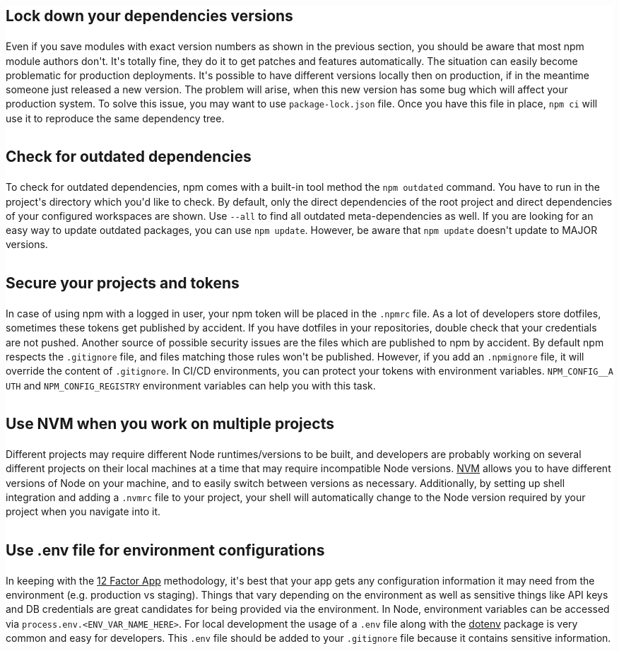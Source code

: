 ## Lock down your dependencies versions

Even if you save modules with exact version numbers as shown in the previous section, you should be aware that most npm module authors don't.
It's totally fine, they do it to get patches and features automatically.
The situation can easily become problematic for production deployments.
It's possible to have different versions locally then on production, if in the meantime someone just released a new version.
The problem will arise, when this new version has some bug which will affect your production system.
To solve this issue, you may want to use `package-lock.json` file.
Once you have this file in place, `npm ci` will use it to reproduce the same dependency tree.

## Check for outdated dependencies

To check for outdated dependencies, npm comes with a built-in tool method the `npm outdated` command.
You have to run in the project's directory which you'd like to check.
By default, only the direct dependencies of the root project and direct dependencies of your configured workspaces are shown.
Use `--all` to find all outdated meta-dependencies as well.
If you are looking for an easy way to update outdated packages, you can use `npm update`.
However, be aware that `npm update` doesn't update to MAJOR versions.

## Secure your projects and tokens

In case of using npm with a logged in user, your npm token will be placed in the `.npmrc` file.
As a lot of developers store dotfiles, sometimes these tokens get published by accident.
If you have dotfiles in your repositories, double check that your credentials are not pushed.
Another source of possible security issues are the files which are published to npm by accident.
By default npm respects the `.gitignore` file, and files matching those rules won't be published.
However, if you add an `.npmignore` file, it will override the content of `.gitignore`.
In CI/CD environments, you can protect your tokens with environment variables.
`NPM_CONFIG__AUTH` and `NPM_CONFIG_REGISTRY` environment variables can help you with this task.

## Use NVM when you work on multiple projects

Different projects may require different Node runtimes/versions to be built, and developers are probably working on several different projects on their local machines at a time that may require incompatible Node versions.
[NVM](https://github.com/nvm-sh/nvm) allows you to have different versions of Node on your machine, and to easily switch between versions as necessary.
Additionally, by setting up shell integration and adding a `.nvmrc` file to your project, your shell will automatically change to the Node version required by your project when you navigate into it.

## Use .env file for environment configurations

In keeping with the [12 Factor App](https://12factor.net/) methodology, it's best that your app gets any configuration information it may need from the environment (e.g. production vs staging).
Things that vary depending on the environment as well as sensitive things like API keys and DB credentials are great candidates for being provided via the environment.
In Node, environment variables can be accessed via `process.env.<ENV_VAR_NAME_HERE>`.
For local development the usage of a `.env` file along with the [dotenv](https://www.npmjs.com/package/dotenv) package is very common and easy for developers.
This `.env` file should be added to your `.gitignore` file because it contains sensitive information.
